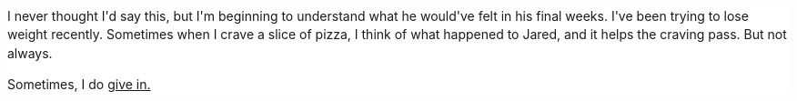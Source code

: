 I never thought I'd say this, but I'm beginning to understand what he would've felt in his final weeks. I've been trying to lose weight recently. Sometimes when I crave a slice of pizza, I think of what happened to Jared, and it helps the craving pass. But not always.

Sometimes, I do [give in.](https://www.reddit.com/user/latebutstillearly1/)